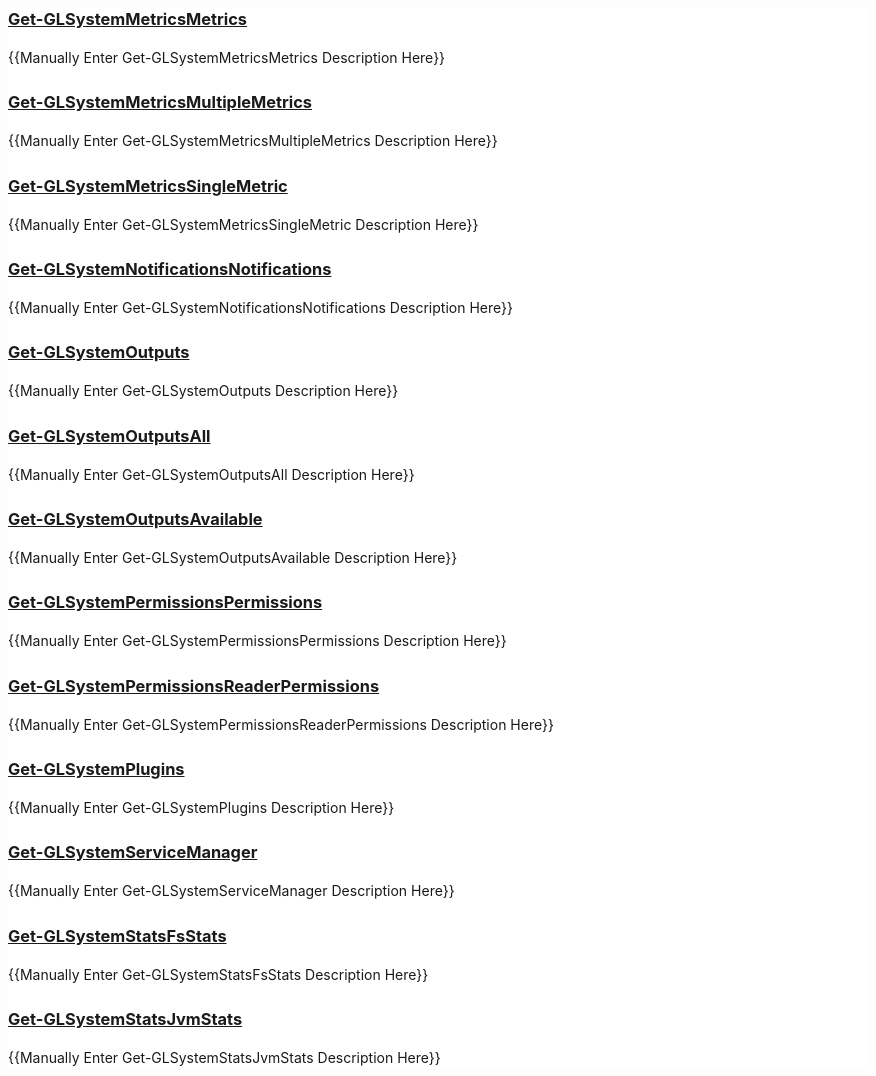 ### [Get-GLSystemMetricsMetrics](Get-GLSystemMetricsMetrics.md)
{{Manually Enter Get-GLSystemMetricsMetrics Description Here}}

### [Get-GLSystemMetricsMultipleMetrics](Get-GLSystemMetricsMultipleMetrics.md)
{{Manually Enter Get-GLSystemMetricsMultipleMetrics Description Here}}

### [Get-GLSystemMetricsSingleMetric](Get-GLSystemMetricsSingleMetric.md)
{{Manually Enter Get-GLSystemMetricsSingleMetric Description Here}}

### [Get-GLSystemNotificationsNotifications](Get-GLSystemNotificationsNotifications.md)
{{Manually Enter Get-GLSystemNotificationsNotifications Description Here}}

### [Get-GLSystemOutputs](Get-GLSystemOutputs.md)
{{Manually Enter Get-GLSystemOutputs Description Here}}

### [Get-GLSystemOutputsAll](Get-GLSystemOutputsAll.md)
{{Manually Enter Get-GLSystemOutputsAll Description Here}}

### [Get-GLSystemOutputsAvailable](Get-GLSystemOutputsAvailable.md)
{{Manually Enter Get-GLSystemOutputsAvailable Description Here}}

### [Get-GLSystemPermissionsPermissions](Get-GLSystemPermissionsPermissions.md)
{{Manually Enter Get-GLSystemPermissionsPermissions Description Here}}

### [Get-GLSystemPermissionsReaderPermissions](Get-GLSystemPermissionsReaderPermissions.md)
{{Manually Enter Get-GLSystemPermissionsReaderPermissions Description Here}}

### [Get-GLSystemPlugins](Get-GLSystemPlugins.md)
{{Manually Enter Get-GLSystemPlugins Description Here}}

### [Get-GLSystemServiceManager](Get-GLSystemServiceManager.md)
{{Manually Enter Get-GLSystemServiceManager Description Here}}

### [Get-GLSystemStatsFsStats](Get-GLSystemStatsFsStats.md)
{{Manually Enter Get-GLSystemStatsFsStats Description Here}}

### [Get-GLSystemStatsJvmStats](Get-GLSystemStatsJvmStats.md)
{{Manually Enter Get-GLSystemStatsJvmStats Description Here}}
